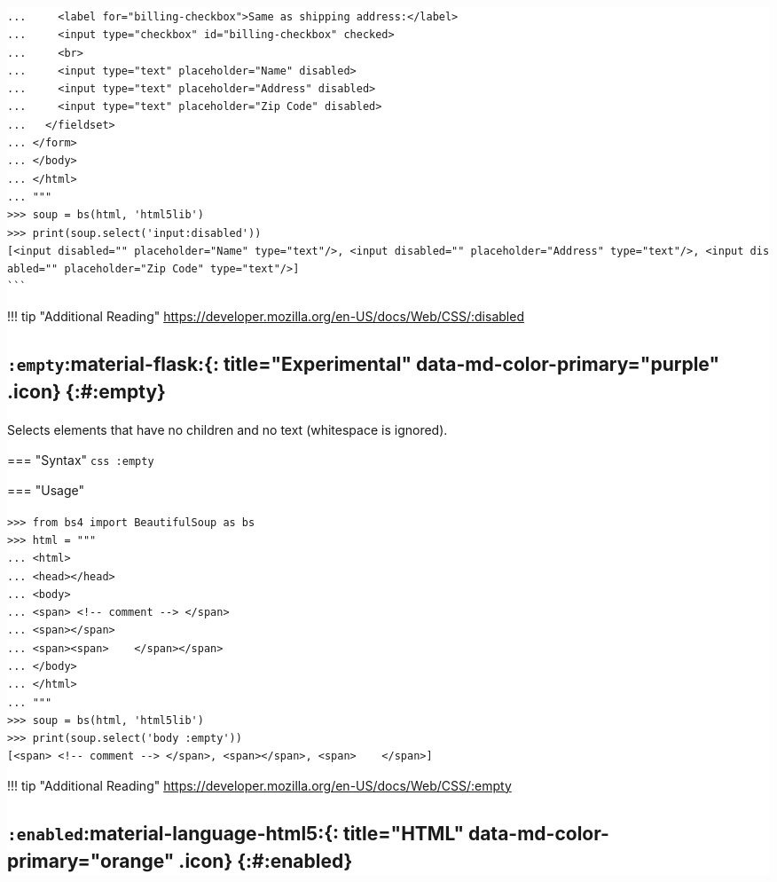     ...     <label for="billing-checkbox">Same as shipping address:</label>
    ...     <input type="checkbox" id="billing-checkbox" checked>
    ...     <br>
    ...     <input type="text" placeholder="Name" disabled>
    ...     <input type="text" placeholder="Address" disabled>
    ...     <input type="text" placeholder="Zip Code" disabled>
    ...   </fieldset>
    ... </form>
    ... </body>
    ... </html>
    ... """
    >>> soup = bs(html, 'html5lib')
    >>> print(soup.select('input:disabled'))
    [<input disabled="" placeholder="Name" type="text"/>, <input disabled="" placeholder="Address" type="text"/>, <input disabled="" placeholder="Zip Code" type="text"/>]
    ```

!!! tip "Additional Reading"
    https://developer.mozilla.org/en-US/docs/Web/CSS/:disabled

## `:empty`:material-flask:{: title="Experimental" data-md-color-primary="purple" .icon} {:#:empty}

Selects elements that have no children and no text (whitespace is ignored).

=== "Syntax"
    ```css
    :empty
    ```

=== "Usage"
```pycon3
>>> from bs4 import BeautifulSoup as bs
>>> html = """
... <html>
... <head></head>
... <body>
... <span> <!-- comment --> </span>
... <span></span>
... <span><span>    </span></span>
... </body>
... </html>
... """
>>> soup = bs(html, 'html5lib')
>>> print(soup.select('body :empty'))
[<span> <!-- comment --> </span>, <span></span>, <span>    </span>]
```

!!! tip "Additional Reading"
    https://developer.mozilla.org/en-US/docs/Web/CSS/:empty

## `:enabled`:material-language-html5:{: title="HTML" data-md-color-primary="orange" .icon} {:#:enabled}
